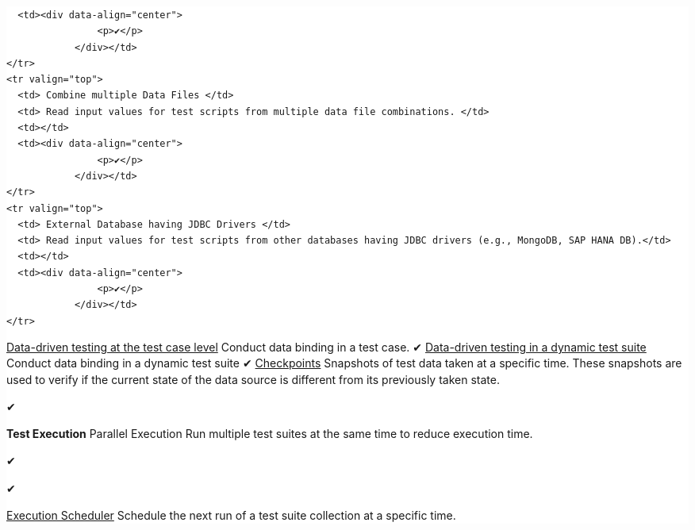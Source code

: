       <td><div data-align="center">
					<p>✔</p>
				</div></td>
    </tr>
    <tr valign="top">
      <td> Combine multiple Data Files </td>
      <td> Read input values for test scripts from multiple data file combinations. </td>
      <td></td>
      <td><div data-align="center">
					<p>✔</p>
				</div></td>
    </tr>
    <tr valign="top">
      <td> External Database having JDBC Drivers </td>
      <td> Read input values for test scripts from other databases having JDBC drivers (e.g., MongoDB, SAP HANA DB).</td>
      <td></td>
      <td><div data-align="center">
					<p>✔</p>
				</div></td>
    </tr>
  <tr>
    <td><a href="https://docs.katalon.com/katalon-studio/docs/ddt-at-test-case-level.html" target="_blank" rel="noopener noreferrer">Data-driven testing at the test case level</a></td>
    <td> Conduct data binding in a test case.</td>
    <td></td>
    <td>✔</td>
  </tr>
  <tr>
    <td><a href="https://docs.katalon.com/katalon-studio/docs/dynamic-test-suite-ks.html#perform-data-driven-testing-in-a-dynamic-test-suite" target="_blank" rel="noopener noreferrer">Data-driven testing in a dynamic test suite</a></td>
    <td>Conduct data binding in a dynamic test suite</td>
    <td></td>
    <td>✔</td>
  </tr>
  <tr>
    <tr valign="top">
      <td><a href="https://docs.katalon.com/katalon-studio/docs/manage-checkpoints.html">Checkpoints</a></td>
      <td> Snapshots of test data taken at a specific time. These snapshots are used to verify if the current state of the data source is different from its previously taken state. </td>
      <td></td>
      <td><div data-align="center">
					<p>✔</p>
				</div></td>
    </tr>
    <tr valign="top">
      <td ><strong>Test Execution</strong></td>
      <td> Parallel Execution </td>
      <td> Run multiple test suites at the same time to reduce execution time. </td>
      <td><div data-align="center">
					<p>✔</p>
				</div></td>
      <td><div data-align="center">
					<p>✔</p>
				</div></td>
    </tr>
    <tr valign="top">
      <td ></td>
      <td><a href="https://docs.katalon.com/katalon-studio/docs/test-suite-collection-scheduler.html">Execution Scheduler</a></td>
      <td> Schedule the next run of a test suite collection at a specific time. </td>
      <td></td>
